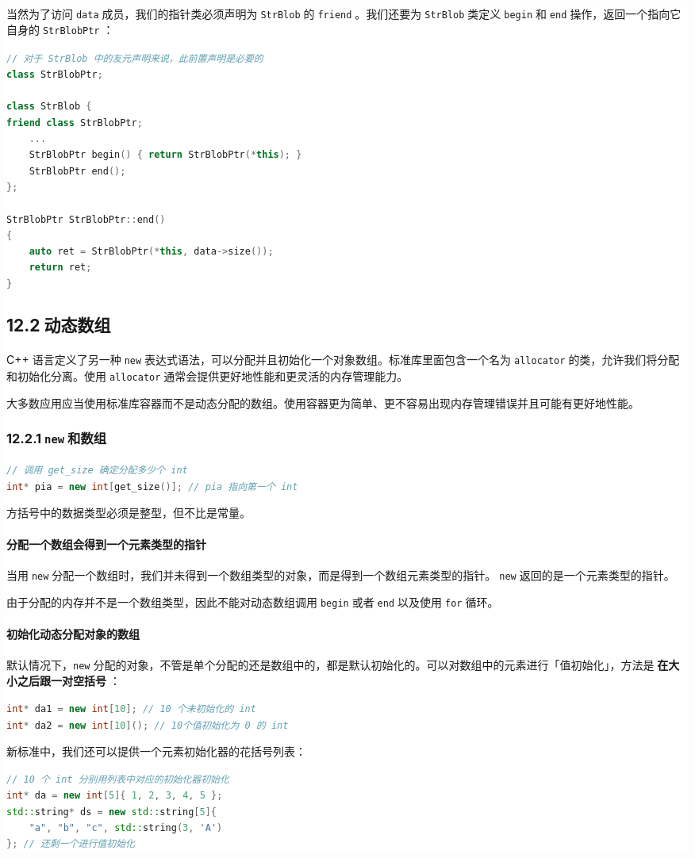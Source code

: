 当然为了访问 `data` 成员，我们的指针类必须声明为 `StrBlob` 的 `friend` 。我们还要为 `StrBlob` 类定义 `begin` 和 `end` 操作，返回一个指向它自身的 `StrBlobPtr` ：

```C++
// 对于 StrBlob 中的友元声明来说，此前置声明是必要的
class StrBlobPtr;

class StrBlob {
friend class StrBlobPtr;
    ...
    StrBlobPtr begin() { return StrBlobPtr(*this); }
    StrBlobPtr end();
};

StrBlobPtr StrBlobPtr::end()
{
    auto ret = StrBlobPtr(*this, data->size());
    return ret;
}
```

## 12.2 动态数组

C++ 语言定义了另一种 `new` 表达式语法，可以分配并且初始化一个对象数组。标准库里面包含一个名为 `allocator` 的类，允许我们将分配和初始化分离。使用 `allocator` 通常会提供更好地性能和更灵活的内存管理能力。

大多数应用应当使用标准库容器而不是动态分配的数组。使用容器更为简单、更不容易出现内存管理错误并且可能有更好地性能。

### 12.2.1 `new` 和数组

```C++
// 调用 get_size 确定分配多少个 int
int* pia = new int[get_size()]; // pia 指向第一个 int
```

方括号中的数据类型必须是整型，但不比是常量。

#### 分配一个数组会得到一个元素类型的指针

当用 `new` 分配一个数组时，我们并未得到一个数组类型的对象，而是得到一个数组元素类型的指针。 `new` 返回的是一个元素类型的指针。

由于分配的内存并不是一个数组类型，因此不能对动态数组调用 `begin` 或者 `end` 以及使用 `for` 循环。

#### 初始化动态分配对象的数组

默认情况下，`new` 分配的对象，不管是单个分配的还是数组中的，都是默认初始化的。可以对数组中的元素进行「值初始化」，方法是 **在大小之后跟一对空括号** ：

```C++
int* da1 = new int[10]; // 10 个未初始化的 int
int* da2 = new int[10](); // 10个值初始化为 0 的 int
```

新标准中，我们还可以提供一个元素初始化器的花括号列表：

```C++
// 10 个 int 分别用列表中对应的初始化器初始化
int* da = new int[5]{ 1, 2, 3, 4, 5 };
std::string* ds = new std::string[5]{
    "a", "b", "c", std::string(3, 'A')
}; // 还剩一个进行值初始化
```
